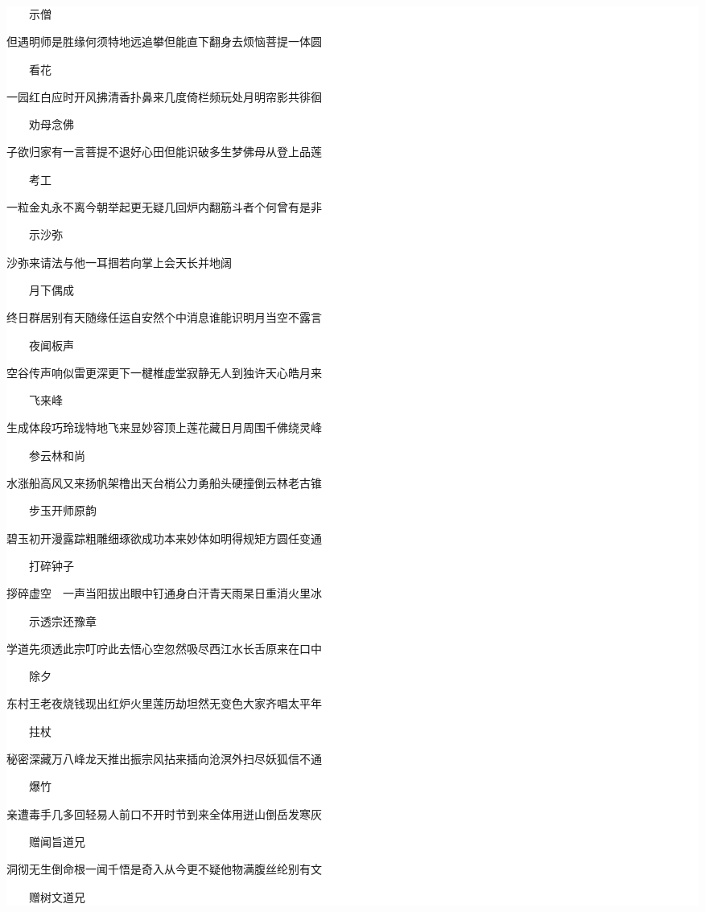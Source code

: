 　　示僧

但遇明师是胜缘何须特地远追攀但能直下翻身去烦恼菩提一体圆

　　看花

一园红白应时开风拂清香扑鼻来几度倚栏频玩处月明帘影共徘徊

　　劝母念佛

子欲归家有一言菩提不退好心田但能识破多生梦佛母从登上品莲

　　考工

一粒金丸永不离今朝举起更无疑几回炉内翻筋斗者个何曾有是非

　　示沙弥

沙弥来请法与他一耳掴若向掌上会天长并地阔

　　月下偶成

终日群居别有天随缘任运自安然个中消息谁能识明月当空不露言

　　夜闻板声

空谷传声响似雷更深更下一楗椎虚堂寂静无人到独许天心皓月来

　　飞来峰

生成体段巧玲珑特地飞来显妙容顶上莲花藏日月周围千佛绕灵峰

　　参云林和尚

水涨船高风又来扬帆架橹出天台梢公力勇船头硬撞倒云林老古锥

　　步玉开师原韵

碧玉初开漫露踪粗雕细琢欲成功本来妙体如明得规矩方圆任变通

　　打碎钟子

拶碎虚空　一声当阳拔出眼中钉通身白汗青天雨杲日重消火里冰

　　示透宗还豫章

学道先须透此宗叮咛此去悟心空忽然吸尽西江水长舌原来在口中

　　除夕

东村王老夜烧钱现出红炉火里莲历劫坦然无变色大家齐唱太平年

　　拄杖

秘密深藏万八峰龙天推出振宗风拈来插向沧溟外扫尽妖狐信不通

　　爆竹

亲遭毒手几多回轻易人前口不开时节到来全体用迸山倒岳发寒灰

　　赠闻旨道兄

洞彻无生倒命根一闻千悟是奇入从今更不疑他物满腹丝纶别有文

　　赠树文道兄

